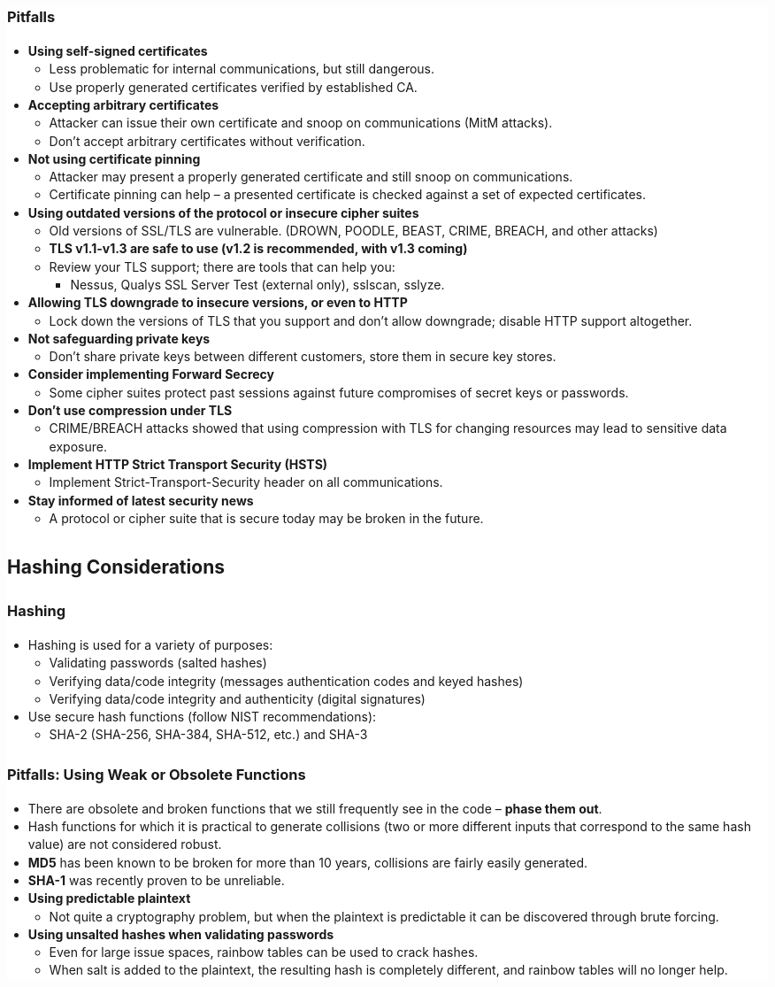 ### Pitfalls

- **Using self-signed certificates**
	- Less problematic for internal communications, but still dangerous.
	- Use properly generated certificates verified by established CA.
- **Accepting arbitrary certificates**
	- Attacker can issue their own certificate and snoop on communications (MitM attacks).
	- Don’t accept arbitrary certificates without verification.
- **Not using certificate pinning**
	- Attacker may present a properly generated certificate and still snoop on communications.
	- Certificate pinning can help – a presented certificate is checked against a set of expected certificates.
- **Using outdated versions of the protocol or insecure cipher suites**
	- Old versions of SSL/TLS are vulnerable. (DROWN, POODLE, BEAST, CRIME, BREACH, and other attacks)
	- **TLS v1.1-v1.3 are safe to use (v1.2 is recommended, with v1.3 coming)**
	- Review your TLS support; there are tools that can help you:
		- Nessus, Qualys SSL Server Test (external only), sslscan, sslyze.
- **Allowing TLS downgrade to insecure versions, or even to HTTP**
	- Lock down the versions of TLS that you support and don’t allow downgrade; disable HTTP support altogether.
- **Not safeguarding private keys**
	- Don’t share private keys between different customers, store them in secure key stores.
- **Consider implementing Forward Secrecy**
	- Some cipher suites protect past sessions against future compromises of secret keys or passwords.
- **Don’t use compression under TLS**
	- CRIME/BREACH attacks showed that using compression with TLS for changing resources may lead to sensitive data exposure.
- **Implement HTTP Strict Transport Security (HSTS)**
	- Implement Strict-Transport-Security header on all communications.
- **Stay informed of latest security news**
	- A protocol or cipher suite that is secure today may be broken in the future.

## **Hashing Considerations**

### Hashing
- Hashing is used for a variety of purposes:
	- Validating passwords (salted hashes)
	- Verifying data/code integrity (messages authentication codes and keyed hashes)
	- Verifying data/code integrity and authenticity (digital signatures)
- Use secure hash functions (follow NIST recommendations):
	- SHA-2 (SHA-256, SHA-384, SHA-512, etc.) and SHA-3

### **Pitfalls: Using Weak or Obsolete Functions**

- There are obsolete and broken functions that we still frequently see in the code – **phase them out**.
- Hash functions for which it is practical to generate collisions (two or more different inputs that correspond to the same hash value) are not considered robust.
- **MD5** has been known to be broken for more than 10 years, collisions are fairly easily generated.
- **SHA-1** was recently proven to be unreliable.
- **Using predictable plaintext**
	- Not quite a cryptography problem, but when the plaintext is predictable it can be discovered through brute forcing.
- **Using unsalted hashes when validating passwords**
	- Even for large issue spaces, rainbow tables can be used to crack hashes.
	- When salt is added to the plaintext, the resulting hash is completely different, and rainbow tables will no longer help.
